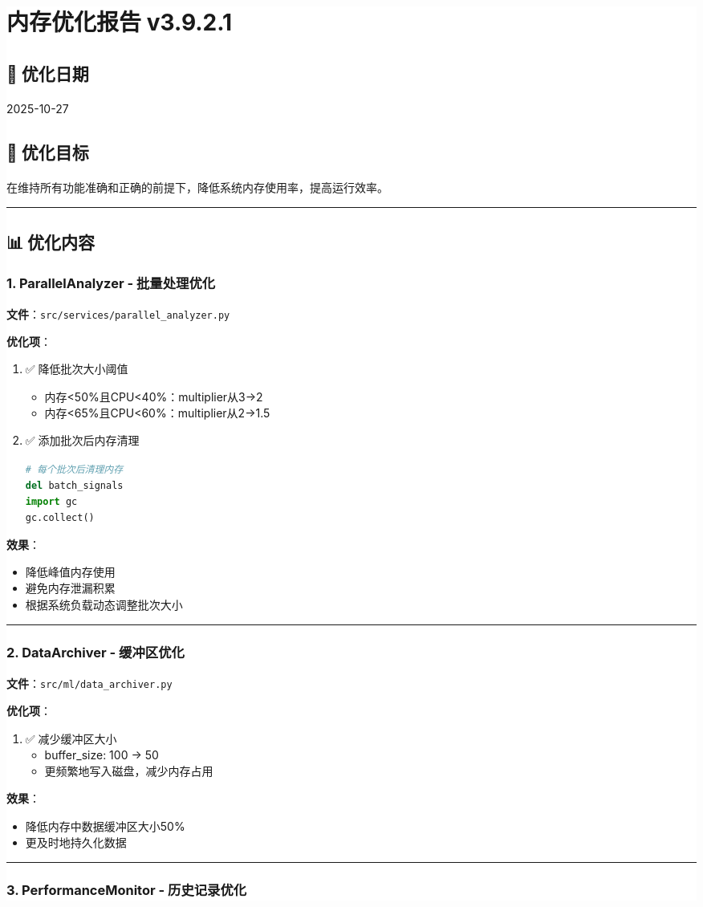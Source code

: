 # 内存优化报告 v3.9.2.1

## 📅 优化日期
2025-10-27

## 🎯 优化目标
在维持所有功能准确和正确的前提下，降低系统内存使用率，提高运行效率。

---

## 📊 优化内容

### 1. ParallelAnalyzer - 批量处理优化

**文件**：`src/services/parallel_analyzer.py`

**优化项**：
1. ✅ 降低批次大小阈值
   - 内存<50%且CPU<40%：multiplier从3→2
   - 内存<65%且CPU<60%：multiplier从2→1.5
   
2. ✅ 添加批次后内存清理
   ```python
   # 每个批次后清理内存
   del batch_signals
   import gc
   gc.collect()
   ```

**效果**：
- 降低峰值内存使用
- 避免内存泄漏积累
- 根据系统负载动态调整批次大小

---

### 2. DataArchiver - 缓冲区优化

**文件**：`src/ml/data_archiver.py`

**优化项**：
1. ✅ 减少缓冲区大小
   - buffer_size: 100 → 50
   - 更频繁地写入磁盘，减少内存占用

**效果**：
- 降低内存中数据缓冲区大小50%
- 更及时地持久化数据

---

### 3. PerformanceMonitor - 历史记录优化
